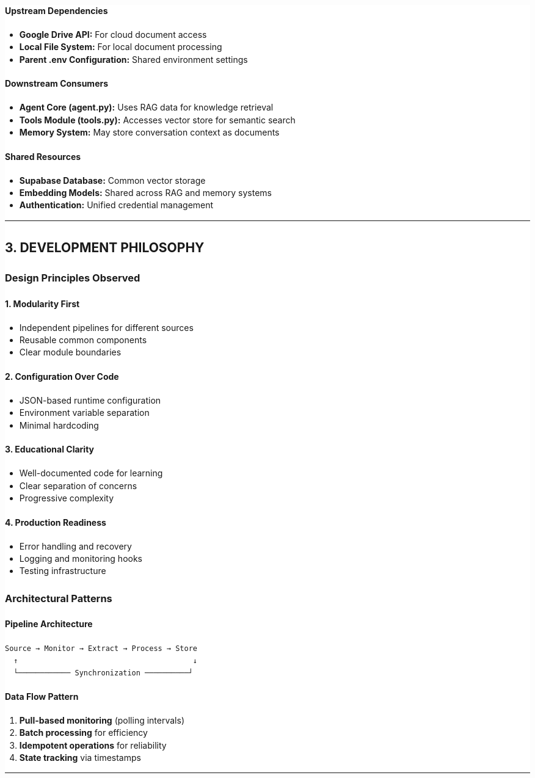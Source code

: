 #### Upstream Dependencies
- **Google Drive API:** For cloud document access
- **Local File System:** For local document processing
- **Parent .env Configuration:** Shared environment settings

#### Downstream Consumers
- **Agent Core (agent.py):** Uses RAG data for knowledge retrieval
- **Tools Module (tools.py):** Accesses vector store for semantic search
- **Memory System:** May store conversation context as documents

#### Shared Resources
- **Supabase Database:** Common vector storage
- **Embedding Models:** Shared across RAG and memory systems
- **Authentication:** Unified credential management

---

## 3. DEVELOPMENT PHILOSOPHY

### Design Principles Observed

#### 1. Modularity First
- Independent pipelines for different sources
- Reusable common components
- Clear module boundaries

#### 2. Configuration Over Code
- JSON-based runtime configuration
- Environment variable separation
- Minimal hardcoding

#### 3. Educational Clarity
- Well-documented code for learning
- Clear separation of concerns
- Progressive complexity

#### 4. Production Readiness
- Error handling and recovery
- Logging and monitoring hooks
- Testing infrastructure

### Architectural Patterns

#### Pipeline Architecture
```
Source → Monitor → Extract → Process → Store
  ↑                                        ↓
  └──────────── Synchronization ──────────┘
```

#### Data Flow Pattern
1. **Pull-based monitoring** (polling intervals)
2. **Batch processing** for efficiency
3. **Idempotent operations** for reliability
4. **State tracking** via timestamps

---